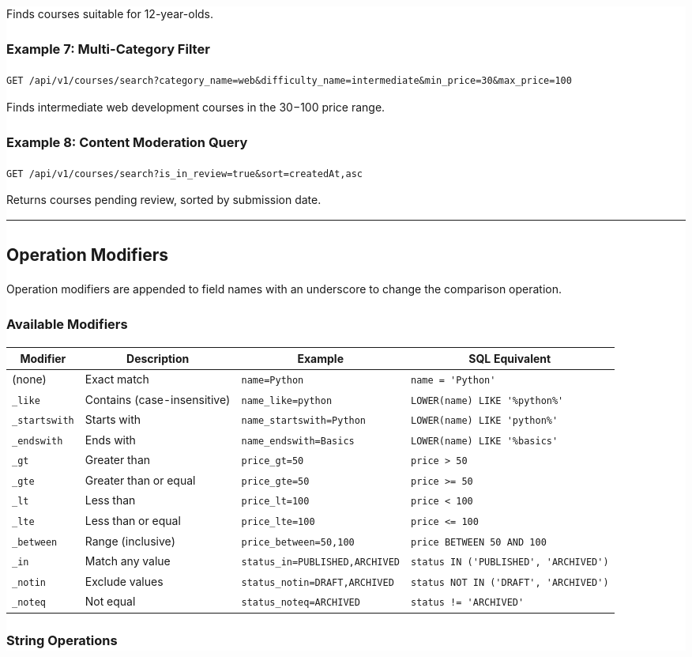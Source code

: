 Finds courses suitable for 12-year-olds.

### Example 7: Multi-Category Filter

```http
GET /api/v1/courses/search?category_name=web&difficulty_name=intermediate&min_price=30&max_price=100
```

Finds intermediate web development courses in the $30-$100 price range.

### Example 8: Content Moderation Query

```http
GET /api/v1/courses/search?is_in_review=true&sort=createdAt,asc
```

Returns courses pending review, sorted by submission date.

---

## Operation Modifiers

Operation modifiers are appended to field names with an underscore to change the comparison operation.

### Available Modifiers

| Modifier | Description | Example | SQL Equivalent |
|----------|-------------|---------|----------------|
| (none) | Exact match | `name=Python` | `name = 'Python'` |
| `_like` | Contains (case-insensitive) | `name_like=python` | `LOWER(name) LIKE '%python%'` |
| `_startswith` | Starts with | `name_startswith=Python` | `LOWER(name) LIKE 'python%'` |
| `_endswith` | Ends with | `name_endswith=Basics` | `LOWER(name) LIKE '%basics'` |
| `_gt` | Greater than | `price_gt=50` | `price > 50` |
| `_gte` | Greater than or equal | `price_gte=50` | `price >= 50` |
| `_lt` | Less than | `price_lt=100` | `price < 100` |
| `_lte` | Less than or equal | `price_lte=100` | `price <= 100` |
| `_between` | Range (inclusive) | `price_between=50,100` | `price BETWEEN 50 AND 100` |
| `_in` | Match any value | `status_in=PUBLISHED,ARCHIVED` | `status IN ('PUBLISHED', 'ARCHIVED')` |
| `_notin` | Exclude values | `status_notin=DRAFT,ARCHIVED` | `status NOT IN ('DRAFT', 'ARCHIVED')` |
| `_noteq` | Not equal | `status_noteq=ARCHIVED` | `status != 'ARCHIVED'` |

### String Operations
